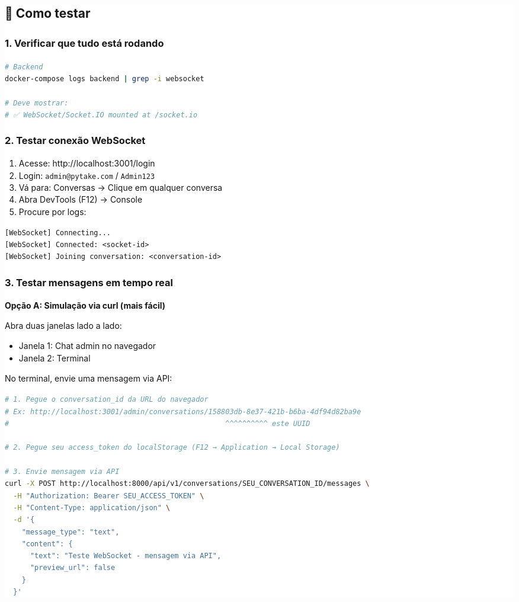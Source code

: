 ## 🧪 Como testar

### 1. Verificar que tudo está rodando

```bash
# Backend
docker-compose logs backend | grep -i websocket

# Deve mostrar:
# ✅ WebSocket/Socket.IO mounted at /socket.io
```

### 2. Testar conexão WebSocket

1. Acesse: http://localhost:3001/login
2. Login: `admin@pytake.com` / `Admin123`
3. Vá para: Conversas → Clique em qualquer conversa
4. Abra DevTools (F12) → Console
5. Procure por logs:

```
[WebSocket] Connecting...
[WebSocket] Connected: <socket-id>
[WebSocket] Joining conversation: <conversation-id>
```

### 3. Testar mensagens em tempo real

**Opção A: Simulação via curl (mais fácil)**

Abra duas janelas lado a lado:
- Janela 1: Chat admin no navegador
- Janela 2: Terminal

No terminal, envie uma mensagem via API:

```bash
# 1. Pegue o conversation_id da URL do navegador
# Ex: http://localhost:3001/admin/conversations/158803db-8e37-421b-b6ba-4df94d82ba9e
#                                                   ^^^^^^^^^^ este UUID

# 2. Pegue seu access_token do localStorage (F12 → Application → Local Storage)

# 3. Envie mensagem via API
curl -X POST http://localhost:8000/api/v1/conversations/SEU_CONVERSATION_ID/messages \
  -H "Authorization: Bearer SEU_ACCESS_TOKEN" \
  -H "Content-Type: application/json" \
  -d '{
    "message_type": "text",
    "content": {
      "text": "Teste WebSocket - mensagem via API",
      "preview_url": false
    }
  }'
```
